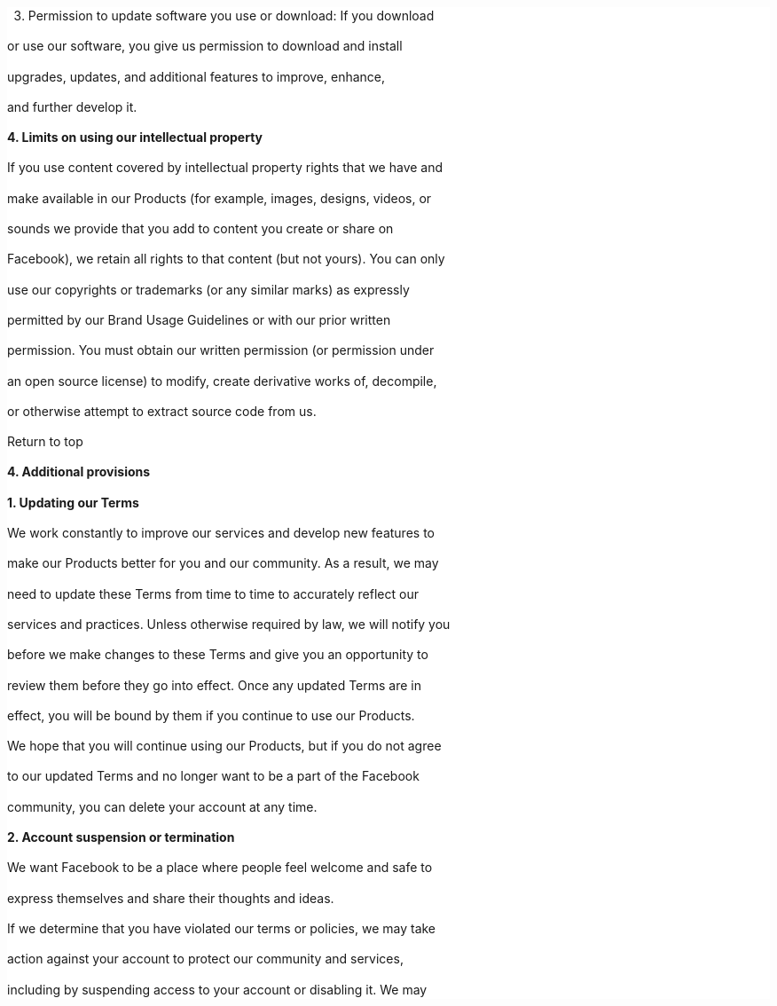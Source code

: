 3. Permission to update software you use or download: If you download

or use our software, you give us permission to download and install

upgrades, updates, and additional features to improve, enhance,

and further develop it.

**4. Limits on using our intellectual property**

If you use content covered by intellectual property rights that we have and

make available in our Products (for example, images, designs, videos, or

sounds we provide that you add to content you create or share on

Facebook), we retain all rights to that content (but not yours). You can only

use our copyrights or trademarks (or any similar marks) as expressly

permitted by our Brand Usage Guidelines or with our prior written

permission. You must obtain our written permission (or permission under

an open source license) to modify, create derivative works of, decompile,

or otherwise attempt to extract source code from us.

Return to top

**4. Additional provisions**

**1. Updating our Terms**

We work constantly to improve our services and develop new features to

make our Products better for you and our community. As a result, we may

need to update these Terms from time to time to accurately reflect our

services and practices. Unless otherwise required by law, we will notify you

before we make changes to these Terms and give you an opportunity to

review them before they go into effect. Once any updated Terms are in

effect, you will be bound by them if you continue to use our Products. 

We hope that you will continue using our Products, but if you do not agree

to our updated Terms and no longer want to be a part of the Facebook

community, you can delete your account at any time.</span>

**2. Account suspension or termination**

We want Facebook to be a place where people feel welcome and safe to

express themselves and share their thoughts and ideas.<span style="background-color: red;"> </span>

If we determine that you have violated our terms or policies, we may take

action against your account to protect our community and services,

including by suspending access to your account or disabling it. We may
